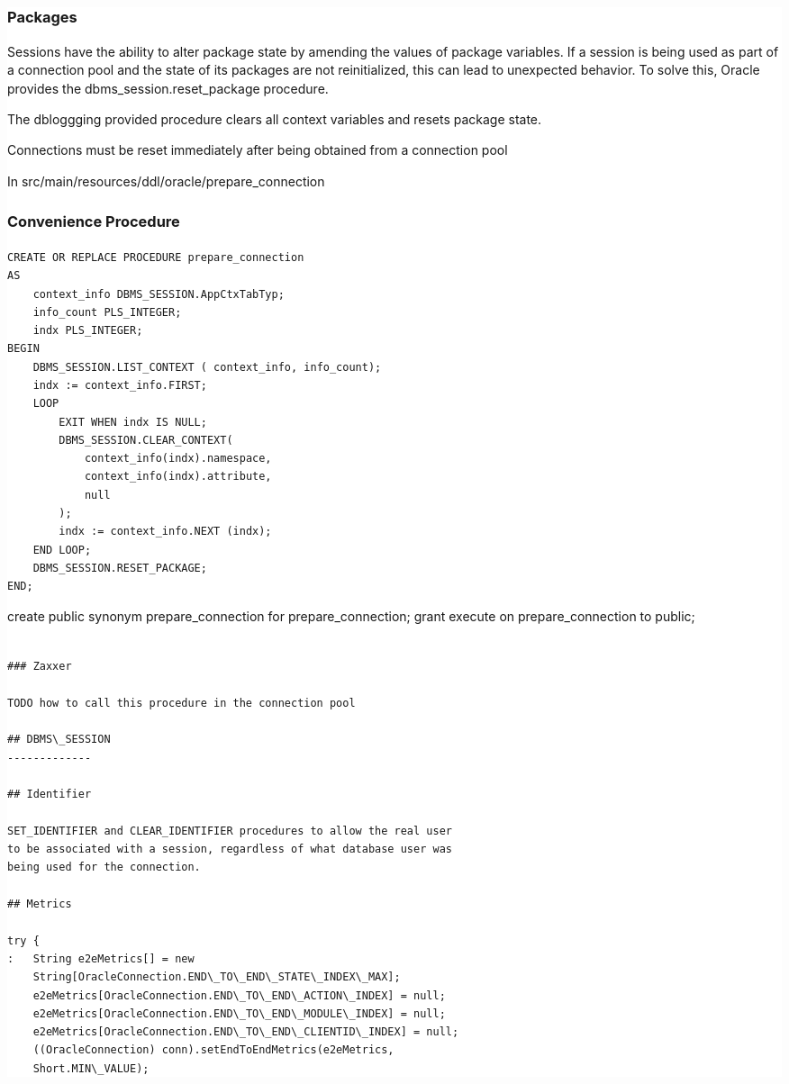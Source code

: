 ### Packages

Sessions have the ability to alter package state by amending the
values of package variables. If a session is being used as part of a
connection pool and the state of its packages are not reinitialized,
this can lead to unexpected behavior. To solve this, Oracle provides
the dbms_session.reset_package procedure.

The dbloggging provided procedure clears all context variables and resets package state.

Connections must be reset immediately after being obtained from a
connection pool

In src/main/resources/ddl/oracle/prepare_connection

### Convenience Procedure

    CREATE OR REPLACE PROCEDURE prepare_connection
    AS
        context_info DBMS_SESSION.AppCtxTabTyp;
        info_count PLS_INTEGER;
        indx PLS_INTEGER;
    BEGIN
        DBMS_SESSION.LIST_CONTEXT ( context_info, info_count);
        indx := context_info.FIRST; 
        LOOP
            EXIT WHEN indx IS NULL;
            DBMS_SESSION.CLEAR_CONTEXT(
                context_info(indx).namespace,
                context_info(indx).attribute,
                null 
            );
            indx := context_info.NEXT (indx);
        END LOOP;
        DBMS_SESSION.RESET_PACKAGE; 
    END;

create public synonym prepare_connection for prepare_connection;
grant execute on prepare_connection to public;
```

### Zaxxer

TODO how to call this procedure in the connection pool

## DBMS\_SESSION
-------------

## Identifier

SET_IDENTIFIER and CLEAR_IDENTIFIER procedures to allow the real user
to be associated with a session, regardless of what database user was
being used for the connection.

## Metrics

try {
:   String e2eMetrics[] = new
    String[OracleConnection.END\_TO\_END\_STATE\_INDEX\_MAX];
    e2eMetrics[OracleConnection.END\_TO\_END\_ACTION\_INDEX] = null;
    e2eMetrics[OracleConnection.END\_TO\_END\_MODULE\_INDEX] = null;
    e2eMetrics[OracleConnection.END\_TO\_END\_CLIENTID\_INDEX] = null;
    ((OracleConnection) conn).setEndToEndMetrics(e2eMetrics,
    Short.MIN\_VALUE);

```